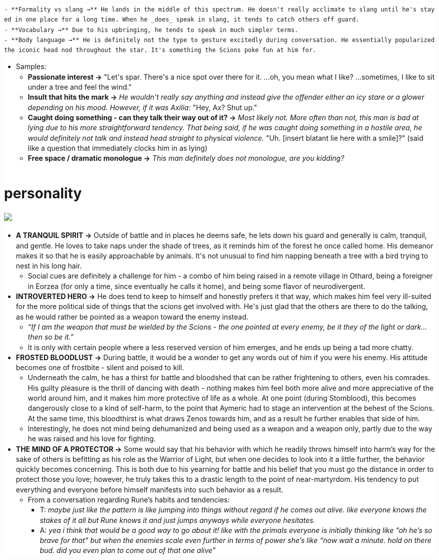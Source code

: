 	- **Formality vs slang →** He lands in the middle of this spectrum. He doesn't really acclimate to slang until he's stayed in one place for a long time. When he _does_ speak in slang, it tends to catch others off guard.
	- **Vocabulary →** Due to his upbringing, he tends to speak in much simpler terms.
	- **Body language →** He is definitely not the type to gesture excitedly during conversation. He essentially popularized the iconic head nod throughout the star. It's something the Scions poke fun at him for.
- Samples:
	- **Passionate interest →** "Let's spar. There's a nice spot over there for it. ...oh, you mean what I like? ...sometimes, I like to sit under a tree and feel the wind."
	- **Insult that hits the mark →** _He wouldn't really say anything and instead give the offender either an icy stare or a glower depending on his mood. However, if it was Axilia:_ "Hey, Ax? Shut up."
	- **Caught doing something - can they talk their way out of it? →** _Most likely not. More often than not, this man is bad at lying due to his more straightforward tendency. That being said, if he was caught doing something in a hostile area, he would definitely not talk and instead head straight to physical violence._ "Uh. [insert blatant lie here with a smile]?" (said like a question that immediately clocks him in as lying)
	- **Free space / dramatic monologue →** _This man definitely does not monologue, are you kidding?_

# personality
![](attachments/ffxiv/rune1.png)
- **A TRANQUIL SPIRIT →** Outside of battle and in places he deems safe, he lets down his guard and generally is calm, tranquil, and gentle. He loves to take naps under the shade of trees, as it reminds him of the forest he once called home. His demeanor makes it so that he is easily approachable by animals. It's not unusual to find him napping beneath a tree with a bird trying to nest in his long hair.
	- Social cues are definitely a challenge for him  - a combo of him being raised in a remote village in Othard, being a foreigner in Eorzea (for only a time, since eventually he calls it home), and being some flavor of neurodivergent. 
- **INTROVERTED HERO →** He does tend to keep to himself and honestly prefers it that way, which makes him feel very ill-suited for the more political side of things that the scions get involved with. He's just glad that the others are there to do the talking, as he would rather be pointed as a weapon toward the enemy instead.
	- *“If I am the weapon that must be wielded by the Scions - the one pointed at every enemy, be it they of the light or dark… then so be it.”*
	- It is only with certain people where a less reserved version of him emerges, and he ends up being a tad more chatty.
- **FROSTED BLOODLUST →** During battle, it would be a wonder to get any words out of him if you were his enemy. His attitude becomes one of frostbite - silent and poised to kill.
	- Underneath the calm, he has a thirst for battle and bloodshed that can be rather frightening to others, even his comrades. His guilty pleasure is the thrill of dancing with death - nothing makes him feel both more alive and more appreciative of the world around him, and it makes him more protective of life as a whole. At one point (during Stomblood), this becomes dangerously close to a kind of self-harm, to the point that Aymeric had to stage an intervention at the behest of the Scions. At the same time, this bloodthirst is what draws Zenos towards him, and as a result he further enables that side of him.
	- Interestingly, he does not mind being dehumanized and being used as a weapon and a weapon only, partly due to the way he was raised and his love for fighting.
- **THE MIND OF A PROTECTOR →** Some would say that his behavior with which he readily throws himself into harm’s way for the sake of others is befitting as his role as the Warrior of Light, but when one decides to look into it a little further, the behavior quickly becomes concerning. This is both due to his yearning for battle and his belief that you must go the distance in order to protect those you love; however, he truly takes this to a drastic length to the point of near-martyrdom. His tendency to put everything and everyone before himself manifests into such behavior as a result.
	- From a conversation regarding Rune’s habits and tendencies: 
		- T: *maybe just like the pattern is like jumping into things without regard if he comes out alive. like everyone knows the stakes of it all but Rune knows it and just jumps anyways while everyone hesitates.*
		- A: *yea i think that would be a good way to go about it! like with the primals everyone is initially thinking like “oh he’s so brave for that” but when the enemies scale even further in terms of power she’s like “now wait a minute. hold on there bud. did you even plan to come out of that one alive”*